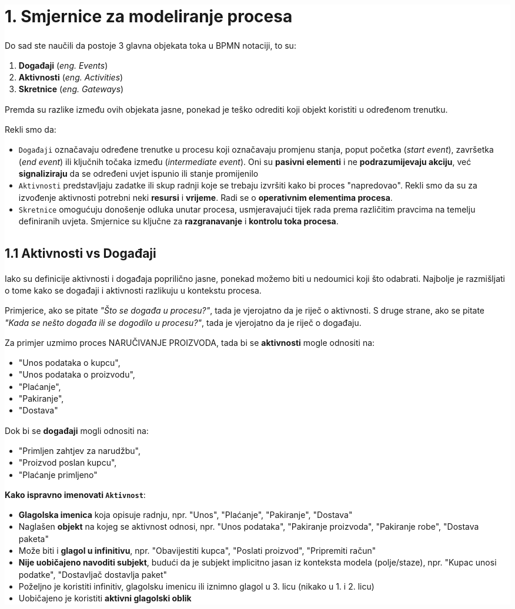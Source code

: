 <div style="page-break-after: always; break-after: page;"></div>

# 1. Smjernice za modeliranje procesa

Do sad ste naučili da postoje 3 glavna objekata toka u BPMN notaciji, to su:

1. **Događaji** (_eng. Events_)
2. **Aktivnosti** (_eng. Activities_)
3. **Skretnice** (_eng. Gateways_)

Premda su razlike između ovih objekata jasne, ponekad je teško odrediti koji objekt koristiti u određenom trenutku.

Rekli smo da:

- `Događaji` označavaju određene trenutke u procesu koji označavaju promjenu stanja, poput početka (_start event_), završetka (_end event_) ili ključnih točaka između (_intermediate event_). Oni su **pasivni elementi** i ne **podrazumijevaju akciju**, već **signaliziraju** da se određeni uvjet ispunio ili stanje promijenilo
- `Aktivnosti` predstavljaju zadatke ili skup radnji koje se trebaju izvršiti kako bi proces "napredovao". Rekli smo da su za izvođenje aktivnosti potrebni neki **resursi** i **vrijeme**. Radi se o **operativnim elementima procesa**.
- `Skretnice` omogućuju donošenje odluka unutar procesa, usmjeravajući tijek rada prema različitim pravcima na temelju definiranih uvjeta. Smjernice su ključne za **razgranavanje** i **kontrolu toka procesa**.

## 1.1 Aktivnosti vs Događaji

Iako su definicije aktivnosti i događaja poprilično jasne, ponekad možemo biti u nedoumici koji što odabrati. Najbolje je razmišljati o tome kako se događaji i aktivnosti razlikuju u kontekstu procesa.

Primjerice, ako se pitate _"Što se događa u procesu?"_, tada je vjerojatno da je riječ o aktivnosti. S druge strane, ako se pitate _"Kada se nešto događa ili se dogodilo u procesu?"_, tada je vjerojatno da je riječ o događaju.

Za primjer uzmimo proces NARUČIVANJE PROIZVODA, tada bi se **aktivnosti** mogle odnositi na:

- "Unos podataka o kupcu",
- "Unos podataka o proizvodu",
- "Plaćanje",
- "Pakiranje",
- "Dostava"

Dok bi se **događaji** mogli odnositi na:

- "Primljen zahtjev za narudžbu",
- "Proizvod poslan kupcu",
- "Plaćanje primljeno"

**Kako ispravno imenovati `Aktivnost`**:

- **Glagolska imenica** koja opisuje radnju, npr. "Unos", "Plaćanje", "Pakiranje", "Dostava"
- Naglašen **objekt** na kojeg se aktivnost odnosi, npr. "Unos podataka", "Pakiranje proizvoda", "Pakiranje robe", "Dostava paketa"
- Može biti i **glagol u infinitivu**, npr. "Obavijestiti kupca", "Poslati proizvod", "Pripremiti račun"
- **Nije uobičajeno navoditi subjekt**, budući da je subjekt implicitno jasan iz konteksta modela (polje/staze), npr. "Kupac unosi podatke", "Dostavljač dostavlja paket"
- Poželjno je koristiti infinitiv, glagolsku imenicu ili iznimno glagol u 3. licu (nikako u 1. i 2. licu)
- Uobičajeno je koristiti **aktivni glagolski oblik**
